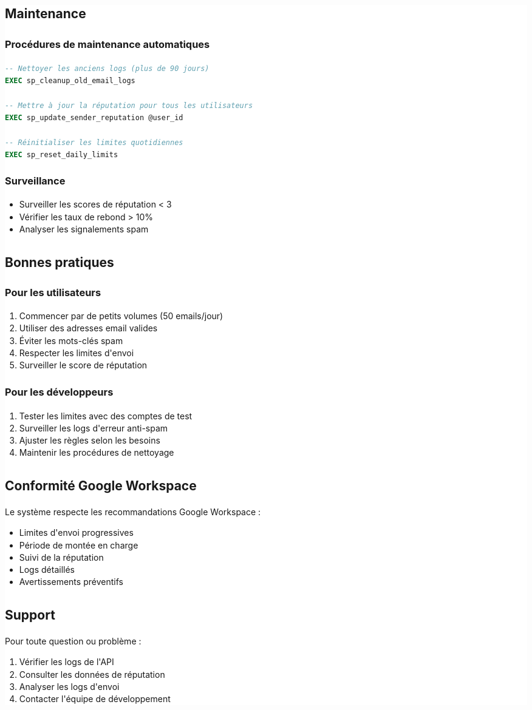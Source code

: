 ## Maintenance

### Procédures de maintenance automatiques
```sql
-- Nettoyer les anciens logs (plus de 90 jours)
EXEC sp_cleanup_old_email_logs

-- Mettre à jour la réputation pour tous les utilisateurs
EXEC sp_update_sender_reputation @user_id

-- Réinitialiser les limites quotidiennes
EXEC sp_reset_daily_limits
```

### Surveillance
- Surveiller les scores de réputation < 3
- Vérifier les taux de rebond > 10%
- Analyser les signalements spam

## Bonnes pratiques

### Pour les utilisateurs
1. Commencer par de petits volumes (50 emails/jour)
2. Utiliser des adresses email valides
3. Éviter les mots-clés spam
4. Respecter les limites d'envoi
5. Surveiller le score de réputation

### Pour les développeurs
1. Tester les limites avec des comptes de test
2. Surveiller les logs d'erreur anti-spam
3. Ajuster les règles selon les besoins
4. Maintenir les procédures de nettoyage

## Conformité Google Workspace

Le système respecte les recommandations Google Workspace :
- Limites d'envoi progressives
- Période de montée en charge
- Suivi de la réputation
- Logs détaillés
- Avertissements préventifs

## Support

Pour toute question ou problème :
1. Vérifier les logs de l'API
2. Consulter les données de réputation
3. Analyser les logs d'envoi
4. Contacter l'équipe de développement